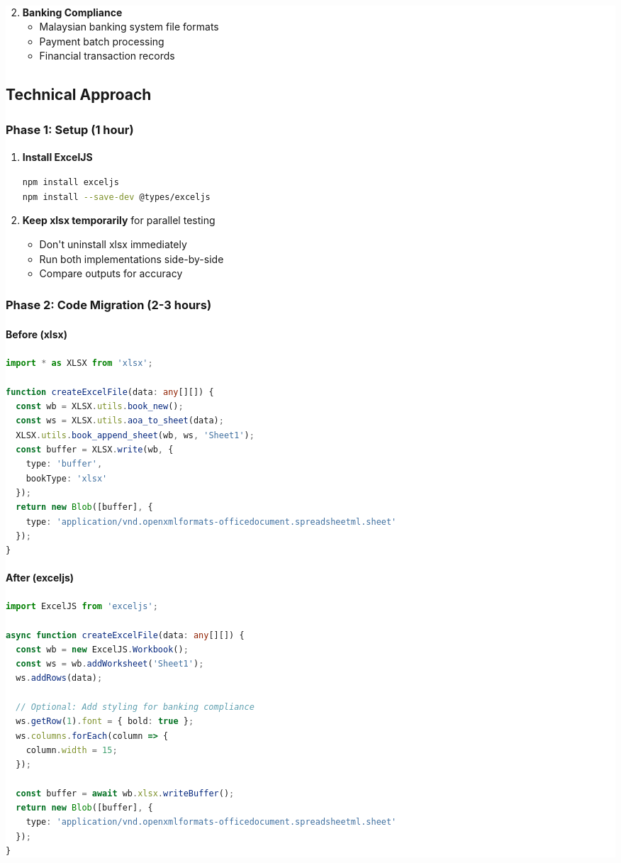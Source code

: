 2. **Banking Compliance**
   - Malaysian banking system file formats
   - Payment batch processing
   - Financial transaction records

## Technical Approach

### Phase 1: Setup (1 hour)

1. **Install ExcelJS**
   ```bash
   npm install exceljs
   npm install --save-dev @types/exceljs
   ```

2. **Keep xlsx temporarily** for parallel testing
   - Don't uninstall xlsx immediately
   - Run both implementations side-by-side
   - Compare outputs for accuracy

### Phase 2: Code Migration (2-3 hours)

#### Before (xlsx)
```typescript
import * as XLSX from 'xlsx';

function createExcelFile(data: any[][]) {
  const wb = XLSX.utils.book_new();
  const ws = XLSX.utils.aoa_to_sheet(data);
  XLSX.utils.book_append_sheet(wb, ws, 'Sheet1');
  const buffer = XLSX.write(wb, {
    type: 'buffer',
    bookType: 'xlsx'
  });
  return new Blob([buffer], {
    type: 'application/vnd.openxmlformats-officedocument.spreadsheetml.sheet'
  });
}
```

#### After (exceljs)
```typescript
import ExcelJS from 'exceljs';

async function createExcelFile(data: any[][]) {
  const wb = new ExcelJS.Workbook();
  const ws = wb.addWorksheet('Sheet1');
  ws.addRows(data);

  // Optional: Add styling for banking compliance
  ws.getRow(1).font = { bold: true };
  ws.columns.forEach(column => {
    column.width = 15;
  });

  const buffer = await wb.xlsx.writeBuffer();
  return new Blob([buffer], {
    type: 'application/vnd.openxmlformats-officedocument.spreadsheetml.sheet'
  });
}
```
